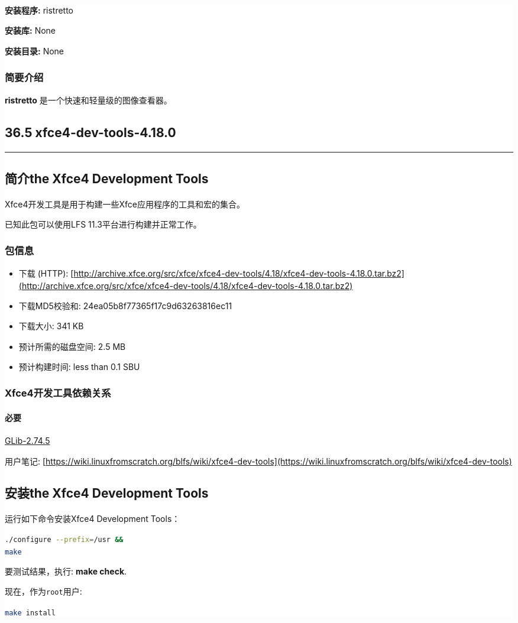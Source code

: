 **安装程序:** ristretto

**安装库:** None

**安装目录:** None

### 简要介绍

**ristretto**           是一个快速和轻量级的图像查看器。


## 36.5 xfce4-dev-tools-4.18.0
--------

简介the Xfce4 Development Tools
-------------------------------------------

Xfce4开发工具是用于构建一些Xfce应用程序的工具和宏的集合。

已知此包可以使用LFS 11.3平台进行构建并正常工作。

### 包信息

*   下载 (HTTP): [http://archive.xfce.org/src/xfce/xfce4-dev-tools/4.18/xfce4-dev-tools-4.18.0.tar.bz2](http://archive.xfce.org/src/xfce/xfce4-dev-tools/4.18/xfce4-dev-tools-4.18.0.tar.bz2)
    
*   下载MD5校验和: 24ea05b8f77365f17c9d63263816ec11
    
*   下载大小: 341 KB
    
*   预计所需的磁盘空间: 2.5 MB
    
*   预计构建时间: less than 0.1 SBU
    

### Xfce4开发工具依赖关系

#### 必要

[GLib-2.74.5](9.General_libraries.md#913-glib-2745)

用户笔记: [https://wiki.linuxfromscratch.org/blfs/wiki/xfce4-dev-tools](https://wiki.linuxfromscratch.org/blfs/wiki/xfce4-dev-tools)

安装the Xfce4 Development Tools
-------------------------------------------

运行如下命令安装Xfce4 Development Tools：

```bash
./configure --prefix=/usr &&
make
```

要测试结果，执行: **make check**.

现在，作为`root`用户:

```bash
make install
```

